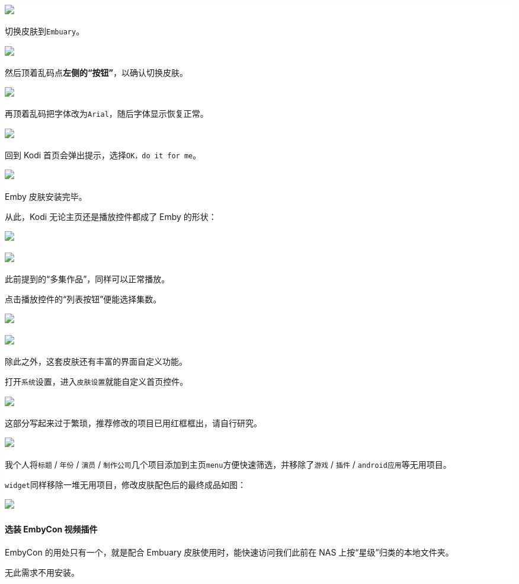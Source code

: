 ![](https://cdn.jsdelivr.net/gh/Pockies/pic/741f9461ly1g1cz7ib4ehj216a0nk7sv.jpg)

切换皮肤到`Embuary`。

![](https://cdn.jsdelivr.net/gh/Pockies/pic/741f9461ly1g1cz7itll4j216a0nqquy.jpg)

然后顶着乱码点**左侧的“按钮”**，以确认切换皮肤。

![](https://cdn.jsdelivr.net/gh/Pockies/pic/741f9461ly1g1cz7hdrqij216a0npwf4.jpg)

再顶着乱码把字体改为`Arial`，随后字体显示恢复正常。

![](https://cdn.jsdelivr.net/gh/Pockies/pic/741f9461ly1g1czfe21qkj216a0nm0v3.jpg)

回到 Kodi 首页会弹出提示，选择`OK，do it for me`。

![](https://cdn.jsdelivr.net/gh/Pockies/pic/741f9461ly1g1czfe2ro6j216a0nlwhd.jpg)

Emby 皮肤安装完毕。

从此，Kodi 无论主页还是播放控件都成了 Emby 的形状：

![](https://cdn.jsdelivr.net/gh/Pockies/pic/741f9461ly1g1czfe9n08j216a0npqkq.jpg)

![](https://cdn.jsdelivr.net/gh/Pockies/pic/741f9461ly1g1czfe51wej216a0nkdoc.jpg)

此前提到的“多集作品”，同样可以正常播放。

点击播放控件的“列表按钮”便能选择集数。

![](https://cdn.jsdelivr.net/gh/Pockies/pic/741f9461ly1g1czfe3ijuj21690afjuo.jpg)

![](https://cdn.jsdelivr.net/gh/Pockies/pic/741f9461ly1g1czfe63xdj216a0nndr0.jpg)

除此之外，这套皮肤还有丰富的界面自定义功能。

打开`系统`设置，进入`皮肤设置`就能自定义首页控件。

![](https://cdn.jsdelivr.net/gh/Pockies/pic/741f9461ly1g1czfe5cpjj216a0nt42v.jpg)

这部分写起来过于繁琐，推荐修改的项目已用红框框出，请自行研究。

![](https://cdn.jsdelivr.net/gh/Pockies/pic/741f9461ly1g1czfeak5ij216a0no4da.jpg)

我个人将`标题` / `年份` / `演员` / `制作公司`几个项目添加到主页`menu`方便快速筛选，并移除了`游戏` / `插件` / `android应用`等无用项目。

`widget`同样移除一堆无用项目，修改皮肤配色后的最终成品如图：

![](https://cdn.jsdelivr.net/gh/Pockies/pic/741f9461ly1g1czfecdljj216a0nq4ib.jpg)

#### 选装 EmbyCon 视频插件[](#)

EmbyCon 的用处只有一个，就是配合 Embuary 皮肤使用时，能快速访问我们此前在 NAS 上按“星级”归类的本地文件夹。

无此需求不用安装。

